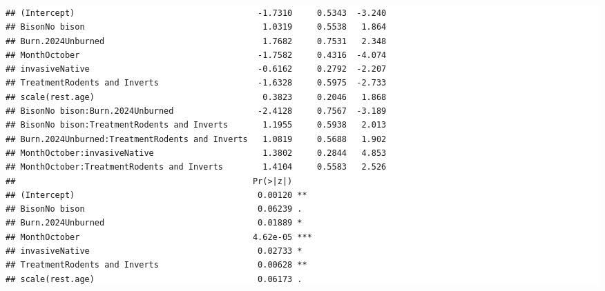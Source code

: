     ## (Intercept)                                     -1.7310     0.5343  -3.240
    ## BisonNo bison                                    1.0319     0.5538   1.864
    ## Burn.2024Unburned                                1.7682     0.7531   2.348
    ## MonthOctober                                    -1.7582     0.4316  -4.074
    ## invasiveNative                                  -0.6162     0.2792  -2.207
    ## TreatmentRodents and Inverts                    -1.6328     0.5975  -2.733
    ## scale(rest.age)                                  0.3823     0.2046   1.868
    ## BisonNo bison:Burn.2024Unburned                 -2.4128     0.7567  -3.189
    ## BisonNo bison:TreatmentRodents and Inverts       1.1955     0.5938   2.013
    ## Burn.2024Unburned:TreatmentRodents and Inverts   1.0819     0.5688   1.902
    ## MonthOctober:invasiveNative                      1.3802     0.2844   4.853
    ## MonthOctober:TreatmentRodents and Inverts        1.4104     0.5583   2.526
    ##                                                Pr(>|z|)    
    ## (Intercept)                                     0.00120 ** 
    ## BisonNo bison                                   0.06239 .  
    ## Burn.2024Unburned                               0.01889 *  
    ## MonthOctober                                   4.62e-05 ***
    ## invasiveNative                                  0.02733 *  
    ## TreatmentRodents and Inverts                    0.00628 ** 
    ## scale(rest.age)                                 0.06173 .  